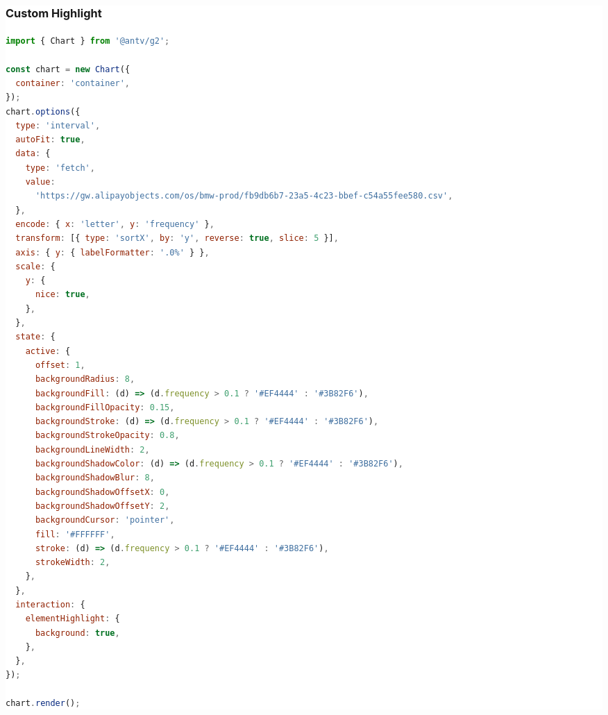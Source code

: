 ### Custom Highlight

```js | ob { inject: true }
import { Chart } from '@antv/g2';

const chart = new Chart({
  container: 'container',
});
chart.options({
  type: 'interval',
  autoFit: true,
  data: {
    type: 'fetch',
    value:
      'https://gw.alipayobjects.com/os/bmw-prod/fb9db6b7-23a5-4c23-bbef-c54a55fee580.csv',
  },
  encode: { x: 'letter', y: 'frequency' },
  transform: [{ type: 'sortX', by: 'y', reverse: true, slice: 5 }],
  axis: { y: { labelFormatter: '.0%' } },
  scale: {
    y: {
      nice: true,
    },
  },
  state: {
    active: {
      offset: 1,
      backgroundRadius: 8,
      backgroundFill: (d) => (d.frequency > 0.1 ? '#EF4444' : '#3B82F6'),
      backgroundFillOpacity: 0.15,
      backgroundStroke: (d) => (d.frequency > 0.1 ? '#EF4444' : '#3B82F6'),
      backgroundStrokeOpacity: 0.8,
      backgroundLineWidth: 2,
      backgroundShadowColor: (d) => (d.frequency > 0.1 ? '#EF4444' : '#3B82F6'),
      backgroundShadowBlur: 8,
      backgroundShadowOffsetX: 0,
      backgroundShadowOffsetY: 2,
      backgroundCursor: 'pointer',
      fill: '#FFFFFF',
      stroke: (d) => (d.frequency > 0.1 ? '#EF4444' : '#3B82F6'),
      strokeWidth: 2,
    },
  },
  interaction: {
    elementHighlight: {
      background: true,
    },
  },
});

chart.render();
```
